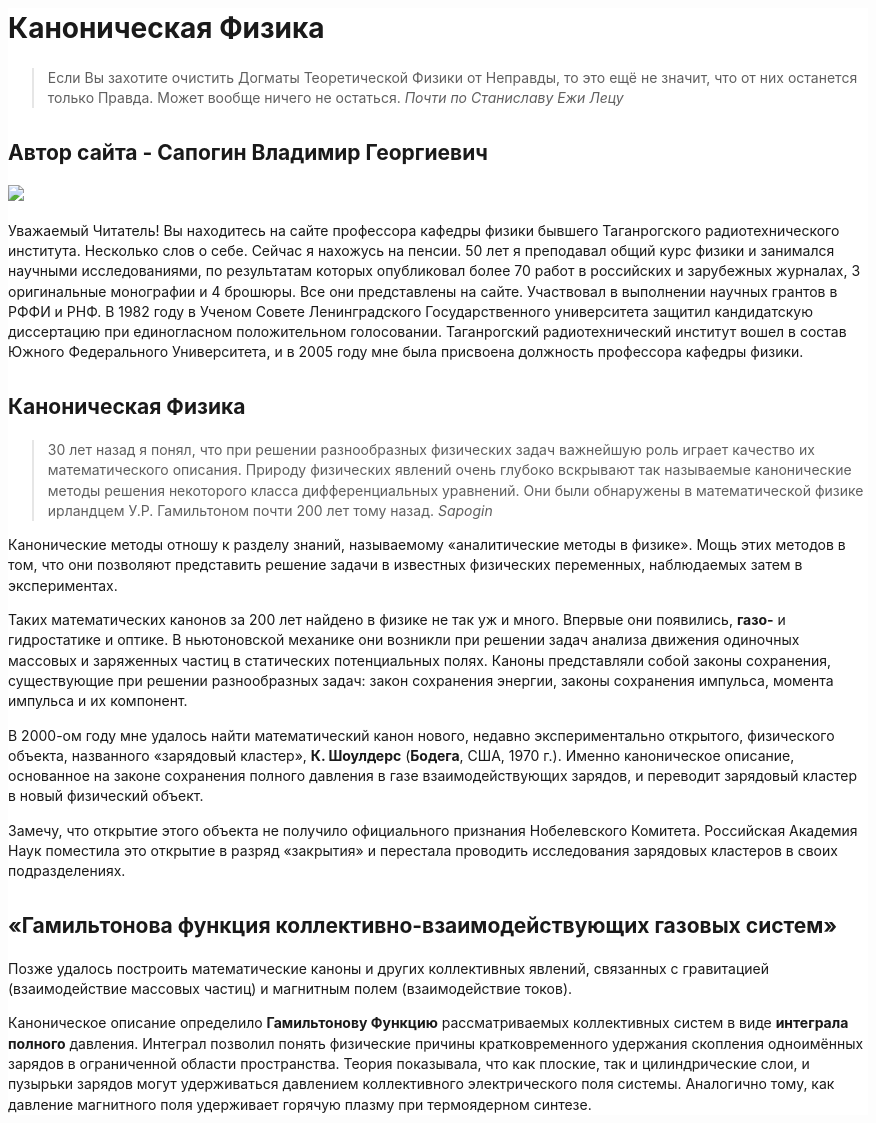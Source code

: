# Каноническая Физика

> Если Вы захотите очистить Догматы Теоретической Физики от Неправды, то это ещё не значит, что от них останется только Правда. Может вообще ничего не остаться. *Почти по Станиславу Ежи Лецу*

## Автор сайта - Сапогин Владимир Георгиевич

<img px-3 py-2 rounded-md ring-8 ring-offset-4 bg-slate-200 ring-slate-300 dark:bg-slate-800 dark:ring-slate-900 dark:ring-offset-0 src="/sapogin.jpg">

Уважаемый Читатель! Вы находитесь на сайте профессора кафедры физики бывшего Таганрогского радиотехнического института. Несколько слов о себе. Сейчас я нахожусь на пенсии. 50 лет я преподавал общий курс физики и занимался научными исследованиями, по результатам которых опубликовал более 70 работ в российских и зарубежных журналах, 3 оригинальные монографии и 4 брошюры. Все они представлены на сайте. Участвовал в выполнении научных грантов в РФФИ и РНФ. В 1982 году в Ученом Совете Ленинградского Государственного университета защитил кандидатскую диссертацию при единогласном положительном голосовании. Таганрогский радиотехнический институт вошел в состав Южного Федерального Университета, и в 2005 году мне была присвоена должность профессора кафедры физики.

## Каноническая Физика

> 30 лет назад я понял, что при решении разнообразных физических задач важнейшую роль играет качество их математического описания. Природу физических явлений очень глубоко вскрывают так называемые канонические методы решения некоторого класса дифференциальных уравнений. Они были обнаружены в математической физике ирландцем У.Р. Гамильтоном почти 200 лет тому назад. *Sapogin*

Канонические методы отношу к разделу знаний, называемому «аналитические методы в физике». Мощь этих методов в том, что они позволяют представить решение задачи в известных физических переменных, наблюдаемых затем в экспериментах.

Таких математических канонов за 200 лет найдено в физике не так уж и много. Впервые они появились, **газо-** и гидростатике и оптике. В ньютоновской механике они возникли при решении задач анализа движения одиночных массовых и заряженных частиц в статических потенциальных полях. Каноны представляли собой законы сохранения, существующие при решении разнообразных задач: закон сохранения энергии, законы сохранения импульса, момента импульса и их компонент.

В 2000-ом году мне удалось найти математический канон нового, недавно экспериментально открытого, физического объекта, названного «зарядовый кластер», **К. Шоулдерс** (**Бодега**, США, 1970 г.). Именно каноническое описание, основанное на законе сохранения полного давления в газе взаимодействующих зарядов, и переводит зарядовый кластер в новый физический объект.

Замечу, что открытие этого объекта не получило официального признания Нобелевского Комитета. Российская Академия Наук поместила это открытие в разряд «закрытия» и перестала проводить исследования зарядовых кластеров в своих подразделениях.

## «Гамильтонова функция коллективно-взаимодействующих газовых систем»

Позже удалось построить математические каноны и других коллективных явлений, связанных с гравитацией (взаимодействие массовых частиц) и магнитным полем (взаимодействие токов).

Каноническое описание определило **Гамильтонову Функцию** рассматриваемых коллективных систем в виде **интеграла полного** давления. Интеграл позволил понять физические причины кратковременного удержания скопления одноимённых зарядов в ограниченной области пространства. Теория показывала, что как плоские, так и цилиндрические слои, и пузырьки зарядов могут удерживаться давлением коллективного электрического поля системы. Аналогично тому, как давление магнитного поля удерживает горячую плазму при термоядерном синтезе.
